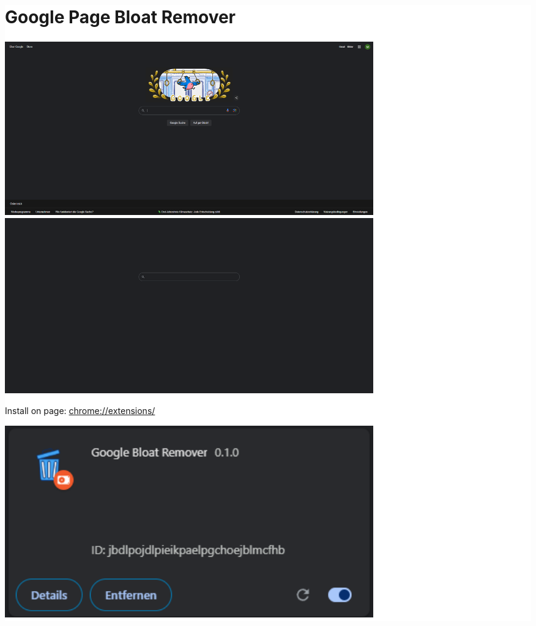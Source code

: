 # Google Page Bloat Remover

<img src="./readme/googlepage.png" alt="GUI" width="70%"/>

<img src="./readme/googlepagewithoutbloat.png" alt="GUI" width="70%"/>

Install on page: [chrome://extensions/](chrome://extensions/)

<img src="./readme/extension.png" alt="GUI" width="70%"/>

